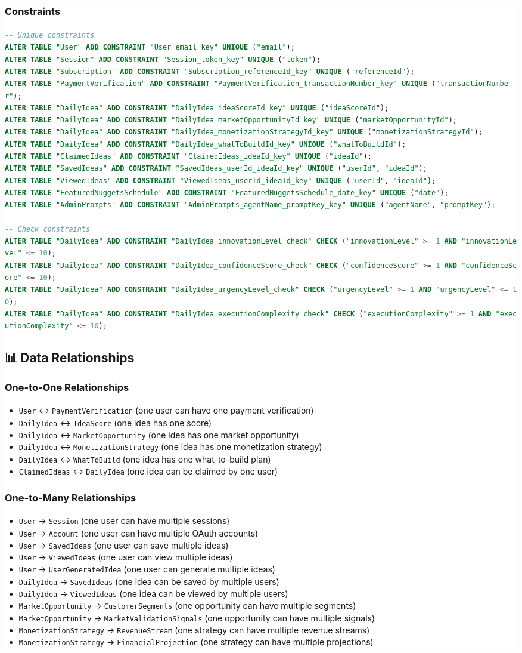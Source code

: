 ### Constraints

```sql
-- Unique constraints
ALTER TABLE "User" ADD CONSTRAINT "User_email_key" UNIQUE ("email");
ALTER TABLE "Session" ADD CONSTRAINT "Session_token_key" UNIQUE ("token");
ALTER TABLE "Subscription" ADD CONSTRAINT "Subscription_referenceId_key" UNIQUE ("referenceId");
ALTER TABLE "PaymentVerification" ADD CONSTRAINT "PaymentVerification_transactionNumber_key" UNIQUE ("transactionNumber");
ALTER TABLE "DailyIdea" ADD CONSTRAINT "DailyIdea_ideaScoreId_key" UNIQUE ("ideaScoreId");
ALTER TABLE "DailyIdea" ADD CONSTRAINT "DailyIdea_marketOpportunityId_key" UNIQUE ("marketOpportunityId");
ALTER TABLE "DailyIdea" ADD CONSTRAINT "DailyIdea_monetizationStrategyId_key" UNIQUE ("monetizationStrategyId");
ALTER TABLE "DailyIdea" ADD CONSTRAINT "DailyIdea_whatToBuildId_key" UNIQUE ("whatToBuildId");
ALTER TABLE "ClaimedIdeas" ADD CONSTRAINT "ClaimedIdeas_ideaId_key" UNIQUE ("ideaId");
ALTER TABLE "SavedIdeas" ADD CONSTRAINT "SavedIdeas_userId_ideaId_key" UNIQUE ("userId", "ideaId");
ALTER TABLE "ViewedIdeas" ADD CONSTRAINT "ViewedIdeas_userId_ideaId_key" UNIQUE ("userId", "ideaId");
ALTER TABLE "FeaturedNuggetsSchedule" ADD CONSTRAINT "FeaturedNuggetsSchedule_date_key" UNIQUE ("date");
ALTER TABLE "AdminPrompts" ADD CONSTRAINT "AdminPrompts_agentName_promptKey_key" UNIQUE ("agentName", "promptKey");

-- Check constraints
ALTER TABLE "DailyIdea" ADD CONSTRAINT "DailyIdea_innovationLevel_check" CHECK ("innovationLevel" >= 1 AND "innovationLevel" <= 10);
ALTER TABLE "DailyIdea" ADD CONSTRAINT "DailyIdea_confidenceScore_check" CHECK ("confidenceScore" >= 1 AND "confidenceScore" <= 10);
ALTER TABLE "DailyIdea" ADD CONSTRAINT "DailyIdea_urgencyLevel_check" CHECK ("urgencyLevel" >= 1 AND "urgencyLevel" <= 10);
ALTER TABLE "DailyIdea" ADD CONSTRAINT "DailyIdea_executionComplexity_check" CHECK ("executionComplexity" >= 1 AND "executionComplexity" <= 10);
```

## 📊 Data Relationships

### One-to-One Relationships

- `User` ↔ `PaymentVerification` (one user can have one payment verification)
- `DailyIdea` ↔ `IdeaScore` (one idea has one score)
- `DailyIdea` ↔ `MarketOpportunity` (one idea has one market opportunity)
- `DailyIdea` ↔ `MonetizationStrategy` (one idea has one monetization strategy)
- `DailyIdea` ↔ `WhatToBuild` (one idea has one what-to-build plan)
- `ClaimedIdeas` ↔ `DailyIdea` (one idea can be claimed by one user)

### One-to-Many Relationships

- `User` → `Session` (one user can have multiple sessions)
- `User` → `Account` (one user can have multiple OAuth accounts)
- `User` → `SavedIdeas` (one user can save multiple ideas)
- `User` → `ViewedIdeas` (one user can view multiple ideas)
- `User` → `UserGeneratedIdea` (one user can generate multiple ideas)
- `DailyIdea` → `SavedIdeas` (one idea can be saved by multiple users)
- `DailyIdea` → `ViewedIdeas` (one idea can be viewed by multiple users)
- `MarketOpportunity` → `CustomerSegments` (one opportunity can have multiple segments)
- `MarketOpportunity` → `MarketValidationSignals` (one opportunity can have multiple signals)
- `MonetizationStrategy` → `RevenueStream` (one strategy can have multiple revenue streams)
- `MonetizationStrategy` → `FinancialProjection` (one strategy can have multiple projections)
